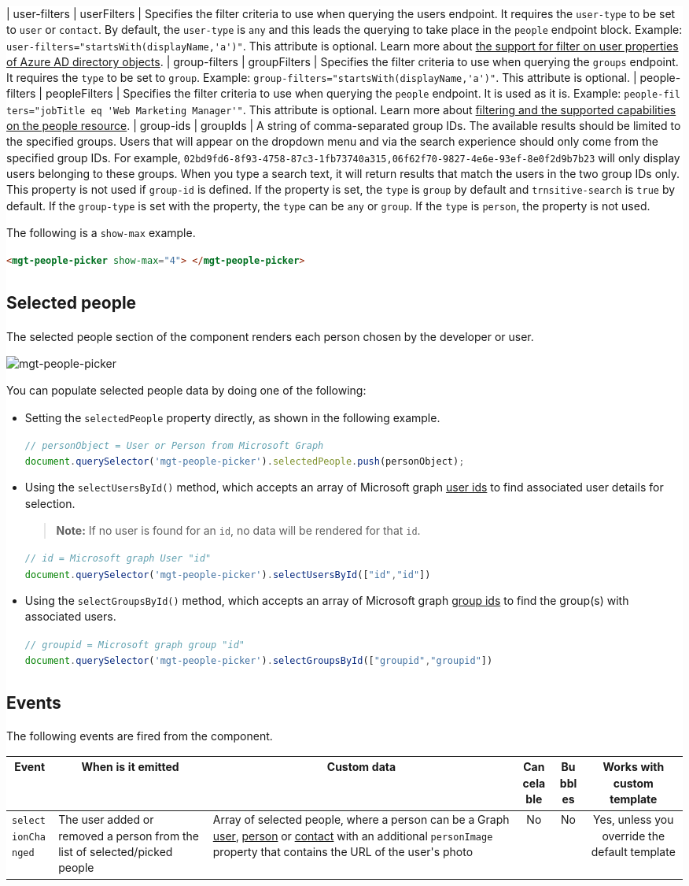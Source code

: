 | user-filters | userFilters | Specifies the filter criteria to use when querying the users endpoint. It requires the `user-type` to be set to `user` or `contact`. By default, the `user-type` is `any` and this leads the querying to take place in the `people` endpoint block. Example: `user-filters="startsWith(displayName,'a')"`. This attribute is optional. Learn more about [the support for filter on user properties of Azure AD directory objects](/graph/aad-advanced-queries?tabs=http#user-properties).
| group-filters | groupFilters | Specifies the filter criteria to use when querying the `groups` endpoint. It requires the `type` to be set to `group`. Example: `group-filters="startsWith(displayName,'a')"`. This attribute is optional.
| people-filters | peopleFilters | Specifies the filter criteria to use when querying the `people` endpoint. It is used as it is. Example: `people-filters="jobTitle eq 'Web Marketing Manager'"`. This attribute is optional. Learn more about [filtering and the supported capabilities on the people resource](/graph/people-example).
| group-ids | groupIds | A string of comma-separated group IDs. The available results should be limited to the specified groups. Users that will appear on the dropdown menu and via the search experience should only come from the specified group IDs. For example, `02bd9fd6-8f93-4758-87c3-1fb73740a315,06f62f70-9827-4e6e-93ef-8e0f2d9b7b23` will only display users belonging to these groups. When you type a search text, it will return results that match the users in the two group IDs only. This property is not used if `group-id` is defined. If the property is set, the `type` is `group` by default and `trnsitive-search` is `true` by default. If the `group-type` is set with the property, the `type` can be `any` or `group`. If the `type` is `person`, the property is not used.

The following is a `show-max` example.

```html
<mgt-people-picker show-max="4"> </mgt-people-picker>
```

## Selected people

The selected people section of the component renders each person chosen by the developer or user. 

![mgt-people-picker](./images/selected-people.png)

You can populate selected people data by doing one of the following:

- Setting the `selectedPeople` property directly, as shown in the following example.  

    ```javascript
    // personObject = User or Person from Microsoft Graph
    document.querySelector('mgt-people-picker').selectedPeople.push(personObject);
    ```

- Using the `selectUsersById()` method, which accepts an array of Microsoft graph [user ids](/graph/api/resources/users) to find associated user details for selection.

     >**Note:** If no user is found for an `id`, no data will be rendered for that `id`.

    ```javascript
    // id = Microsoft graph User "id"
    document.querySelector('mgt-people-picker').selectUsersById(["id","id"])
    ```

- Using the `selectGroupsById()` method, which accepts an array of Microsoft graph [group ids](/graph/api/resources/group) to find the group(s) with associated users.

    ```javascript
    // groupid = Microsoft graph group "id"
    document.querySelector('mgt-people-picker').selectGroupsById(["groupid","groupid"])
    ```

## Events

The following events are fired from the component.

Event | When is it emitted | Custom data | Cancelable | Bubbles | Works with custom template
------|-------------------|--------------|:-----------:|:---------:|:---------------------------:|
`selectionChanged` | The user added or removed a person from the list of selected/picked people | Array of selected people, where a person can be a Graph [user](/graph/api/resources/user), [person](/graph/api/resources/person) or [contact](/graph/api/resources/contact) with an additional `personImage` property that contains the URL of the user's photo | No | No | Yes, unless you override the default template
